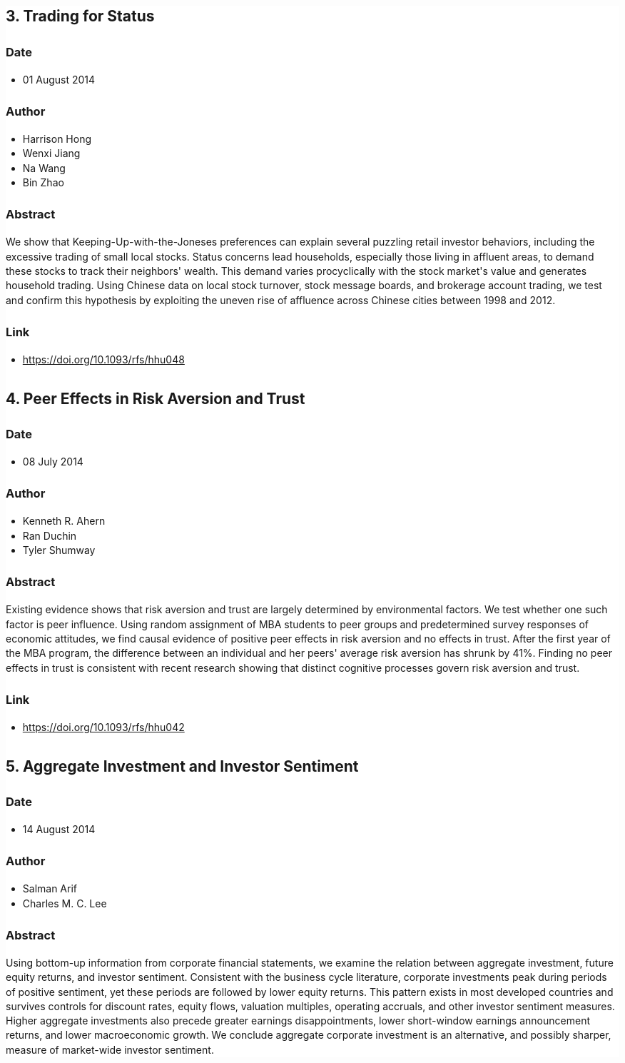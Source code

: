 ## 3. Trading for Status
### Date
- 01 August 2014
### Author
- Harrison Hong
- Wenxi Jiang
- Na Wang
- Bin Zhao
### Abstract
We show that Keeping-Up-with-the-Joneses preferences can explain several puzzling retail investor behaviors, including the excessive trading of small local stocks. Status concerns lead households, especially those living in affluent areas, to demand these stocks to track their neighbors' wealth. This demand varies procyclically with the stock market's value and generates household trading. Using Chinese data on local stock turnover, stock message boards, and brokerage account trading, we test and confirm this hypothesis by exploiting the uneven rise of affluence across Chinese cities between 1998 and 2012.
### Link
- https://doi.org/10.1093/rfs/hhu048

## 4. Peer Effects in Risk Aversion and Trust
### Date
- 08 July 2014
### Author
- Kenneth R. Ahern
- Ran Duchin
- Tyler Shumway
### Abstract
Existing evidence shows that risk aversion and trust are largely determined by environmental factors. We test whether one such factor is peer influence. Using random assignment of MBA students to peer groups and predetermined survey responses of economic attitudes, we find causal evidence of positive peer effects in risk aversion and no effects in trust. After the first year of the MBA program, the difference between an individual and her peers' average risk aversion has shrunk by 41%. Finding no peer effects in trust is consistent with recent research showing that distinct cognitive processes govern risk aversion and trust.
### Link
- https://doi.org/10.1093/rfs/hhu042

## 5. Aggregate Investment and Investor Sentiment
### Date
- 14 August 2014
### Author
- Salman Arif
- Charles M. C. Lee
### Abstract
Using bottom-up information from corporate financial statements, we examine the relation between aggregate investment, future equity returns, and investor sentiment. Consistent with the business cycle literature, corporate investments peak during periods of positive sentiment, yet these periods are followed by lower equity returns. This pattern exists in most developed countries and survives controls for discount rates, equity flows, valuation multiples, operating accruals, and other investor sentiment measures. Higher aggregate investments also precede greater earnings disappointments, lower short-window earnings announcement returns, and lower macroeconomic growth. We conclude aggregate corporate investment is an alternative, and possibly sharper, measure of market-wide investor sentiment.